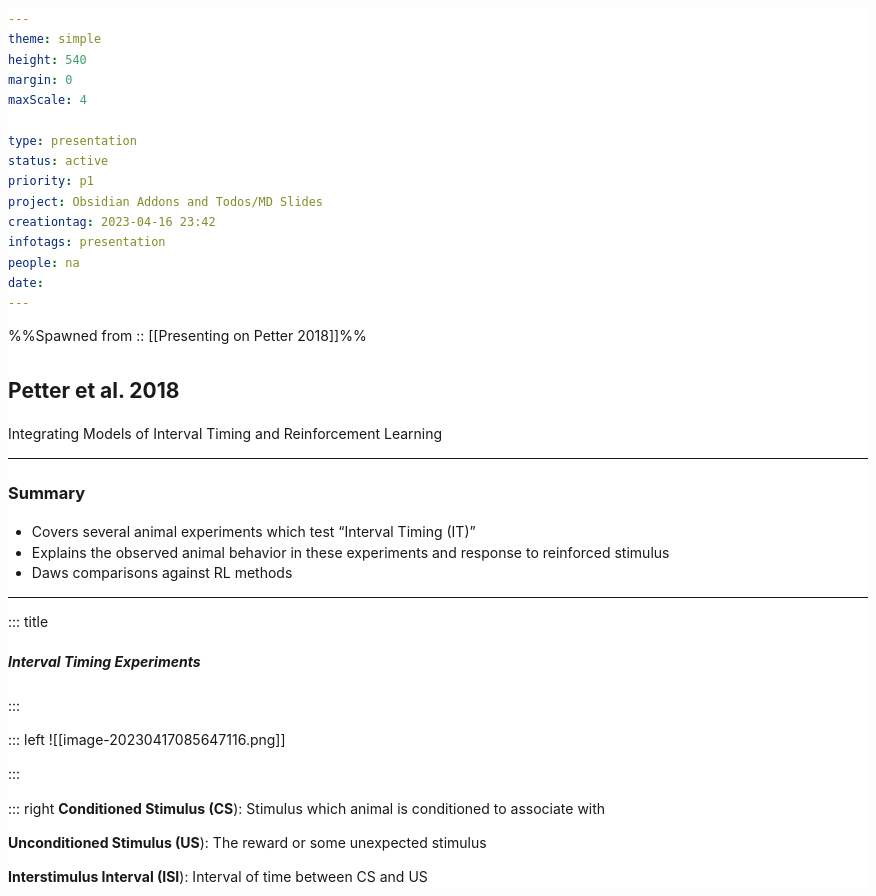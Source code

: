 ```yaml
---
theme: simple
height: 540
margin: 0
maxScale: 4

type: presentation
status: active
priority: p1
project: Obsidian Addons and Todos/MD Slides
creationtag: 2023-04-16 23:42
infotags: presentation
people: na
date:
---
```

%%Spawned from :: [[Presenting on Petter 2018]]%%



## Petter et al. 2018
Integrating Models of Interval Timing and Reinforcement Learning

---

### Summary
- Covers several animal experiments which test “Interval Timing (IT)”
- Explains the observed animal behavior in these experiments and response to reinforced stimulus
- Daws comparisons against RL methods
---




::: title
##### Interval Timing Experiments
::: 

::: left
![[image-20230417085647116.png]]


:::

::: right
**Conditioned Stimulus (CS**): 
Stimulus which animal is conditioned to associate with

**Unconditioned Stimulus (US**): 
The reward or some unexpected stimulus

**Interstimulus Interval (ISI**): 
Interval of time between CS and US
